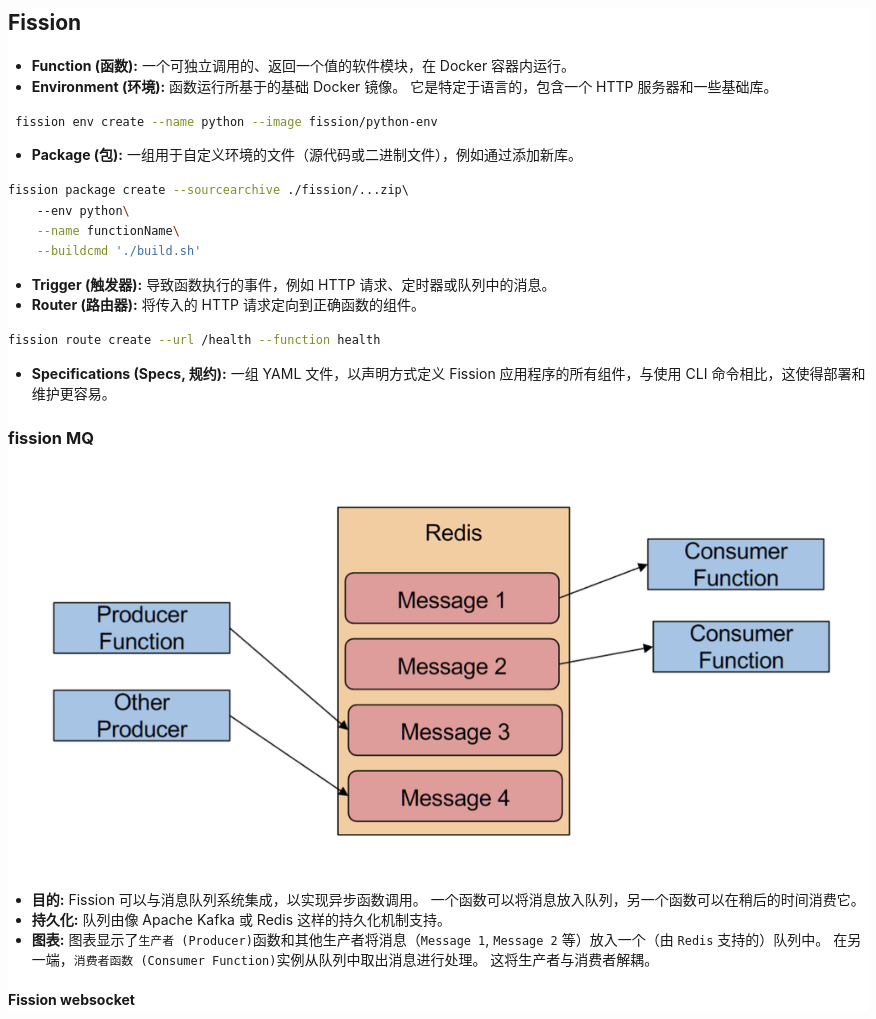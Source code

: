 ## Fission

- **Function (函数):** 一个可独立调用的、返回一个值的软件模块，在 Docker 容器内运行。
- **Environment (环境):** 函数运行所基于的基础 Docker 镜像。 它是特定于语言的，包含一个 HTTP 服务器和一些基础库。
```sh
 fission env create --name python --image fission/python-env
 ```
- **Package (包):** 一组用于自定义环境的文件（源代码或二进制文件），例如通过添加新库。
```sh
fission package create --sourcearchive ./fission/...zip\ 
	--env python\
	--name functionName\
	--buildcmd './build.sh'
```
- **Trigger (触发器):** 导致函数执行的事件，例如 HTTP 请求、定时器或队列中的消息。
- **Router (路由器):** 将传入的 HTTP 请求定向到正确函数的组件。
```sh
fission route create --url /health --function health
```
- **Specifications (Specs, 规约):** 一组 YAML 文件，以声明方式定义 Fission 应用程序的所有组件，与使用 CLI 命令相比，这使得部署和维护更容易。

### fission MQ

![](images/Pasted%20image%2020250621214352.png)
- **目的:** Fission 可以与消息队列系统集成，以实现异步函数调用。 一个函数可以将消息放入队列，另一个函数可以在稍后的时间消费它。
- **持久化:** 队列由像 Apache Kafka 或 Redis 这样的持久化机制支持。
- **图表:** 图表显示了`生产者 (Producer)`函数和其他生产者将消息（`Message 1`, `Message 2` 等）放入一个（由 `Redis` 支持的）队列中。 在另一端，`消费者函数 (Consumer Function)`实例从队列中取出消息进行处理。 这将生产者与消费者解耦。

#### Fission websocket

